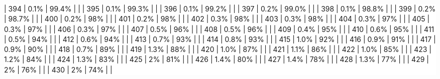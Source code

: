 | 394 | 0.1% | 99.4% |  |
| 395 | 0.1% | 99.3% |  |
| 396 | 0.1% | 99.2% |  |
| 397 | 0.2% | 99.0% |  |
| 398 | 0.1% | 98.8% |  |
| 399 | 0.2% | 98.7% |  |
| 400 | 0.2% | 98% |  |
| 401 | 0.2% | 98% |  |
| 402 | 0.3% | 98% |  |
| 403 | 0.3% | 98% |  |
| 404 | 0.3% | 97% |  |
| 405 | 0.3% | 97% |  |
| 406 | 0.3% | 97% |  |
| 407 | 0.5% | 96% |  |
| 408 | 0.5% | 96% |  |
| 409 | 0.4% | 95% |  |
| 410 | 0.6% | 95% |  |
| 411 | 0.5% | 94% |  |
| 412 | 0.6% | 94% |  |
| 413 | 0.7% | 93% |  |
| 414 | 0.8% | 93% |  |
| 415 | 1.0% | 92% |  |
| 416 | 0.9% | 91% |  |
| 417 | 0.9% | 90% |  |
| 418 | 0.7% | 89% |  |
| 419 | 1.3% | 88% |  |
| 420 | 1.0% | 87% |  |
| 421 | 1.1% | 86% |  |
| 422 | 1.0% | 85% |  |
| 423 | 1.2% | 84% |  |
| 424 | 1.3% | 83% |  |
| 425 | 2% | 81% |  |
| 426 | 1.4% | 80% |  |
| 427 | 1.4% | 78% |  |
| 428 | 1.3% | 77% |  |
| 429 | 2% | 76% |  |
| 430 | 2% | 74% |  |